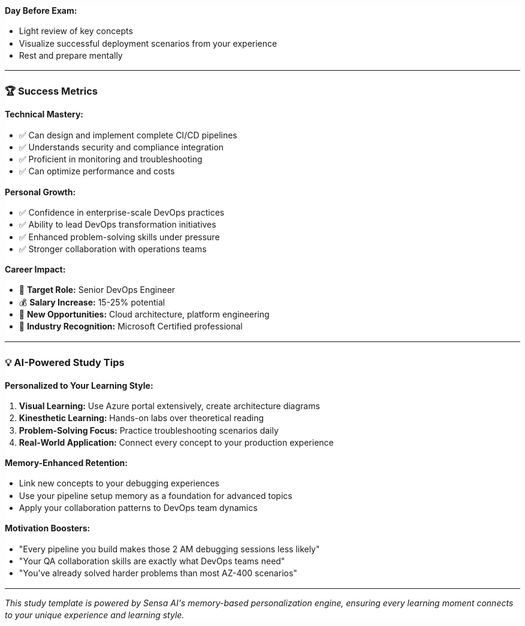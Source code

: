 **Day Before Exam:**
- Light review of key concepts
- Visualize successful deployment scenarios from your experience
- Rest and prepare mentally

---

### 🏆 **Success Metrics**

**Technical Mastery:**
- ✅ Can design and implement complete CI/CD pipelines
- ✅ Understands security and compliance integration
- ✅ Proficient in monitoring and troubleshooting
- ✅ Can optimize performance and costs

**Personal Growth:**
- ✅ Confidence in enterprise-scale DevOps practices
- ✅ Ability to lead DevOps transformation initiatives
- ✅ Enhanced problem-solving skills under pressure
- ✅ Stronger collaboration with operations teams

**Career Impact:**
- 🎯 **Target Role:** Senior DevOps Engineer
- 💰 **Salary Increase:** 15-25% potential
- 🚀 **New Opportunities:** Cloud architecture, platform engineering
- 🌟 **Industry Recognition:** Microsoft Certified professional

---

### 💡 **AI-Powered Study Tips**

**Personalized to Your Learning Style:**
1. **Visual Learning:** Use Azure portal extensively, create architecture diagrams
2. **Kinesthetic Learning:** Hands-on labs over theoretical reading
3. **Problem-Solving Focus:** Practice troubleshooting scenarios daily
4. **Real-World Application:** Connect every concept to your production experience

**Memory-Enhanced Retention:**
- Link new concepts to your debugging experiences
- Use your pipeline setup memory as a foundation for advanced topics
- Apply your collaboration patterns to DevOps team dynamics

**Motivation Boosters:**
- "Every pipeline you build makes those 2 AM debugging sessions less likely"
- "Your QA collaboration skills are exactly what DevOps teams need"
- "You've already solved harder problems than most AZ-400 scenarios"

---

*This study template is powered by Sensa AI's memory-based personalization engine, ensuring every learning moment connects to your unique experience and learning style.* 